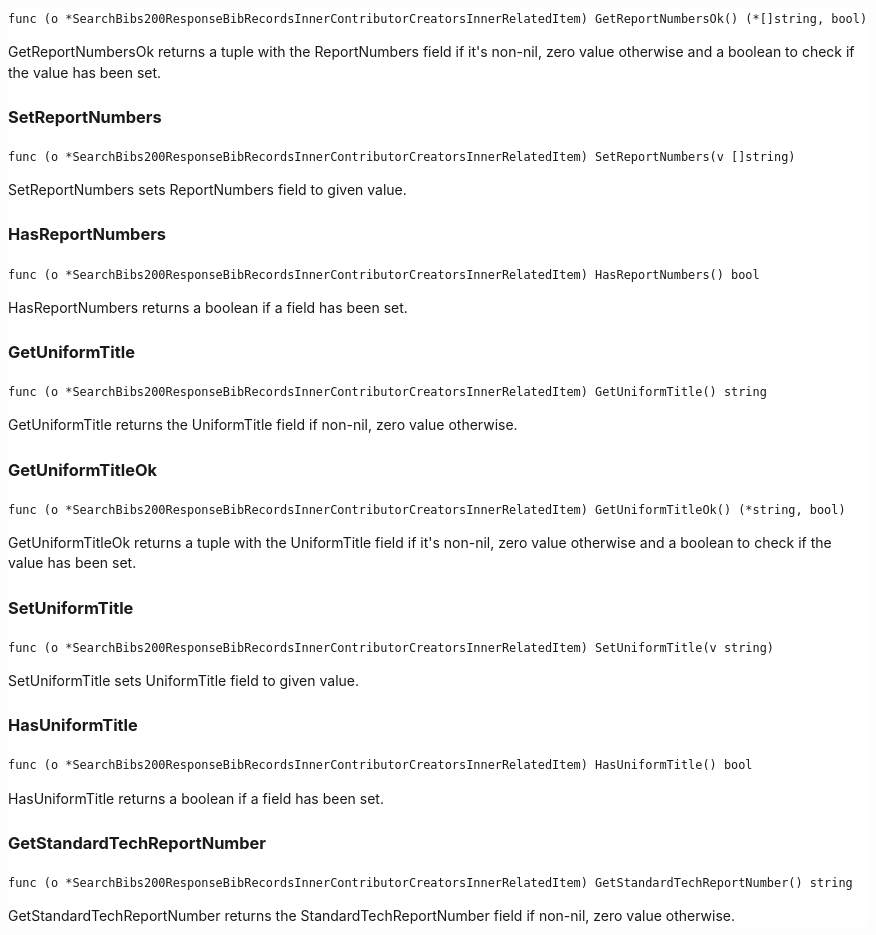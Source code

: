 `func (o *SearchBibs200ResponseBibRecordsInnerContributorCreatorsInnerRelatedItem) GetReportNumbersOk() (*[]string, bool)`

GetReportNumbersOk returns a tuple with the ReportNumbers field if it's non-nil, zero value otherwise
and a boolean to check if the value has been set.

### SetReportNumbers

`func (o *SearchBibs200ResponseBibRecordsInnerContributorCreatorsInnerRelatedItem) SetReportNumbers(v []string)`

SetReportNumbers sets ReportNumbers field to given value.

### HasReportNumbers

`func (o *SearchBibs200ResponseBibRecordsInnerContributorCreatorsInnerRelatedItem) HasReportNumbers() bool`

HasReportNumbers returns a boolean if a field has been set.

### GetUniformTitle

`func (o *SearchBibs200ResponseBibRecordsInnerContributorCreatorsInnerRelatedItem) GetUniformTitle() string`

GetUniformTitle returns the UniformTitle field if non-nil, zero value otherwise.

### GetUniformTitleOk

`func (o *SearchBibs200ResponseBibRecordsInnerContributorCreatorsInnerRelatedItem) GetUniformTitleOk() (*string, bool)`

GetUniformTitleOk returns a tuple with the UniformTitle field if it's non-nil, zero value otherwise
and a boolean to check if the value has been set.

### SetUniformTitle

`func (o *SearchBibs200ResponseBibRecordsInnerContributorCreatorsInnerRelatedItem) SetUniformTitle(v string)`

SetUniformTitle sets UniformTitle field to given value.

### HasUniformTitle

`func (o *SearchBibs200ResponseBibRecordsInnerContributorCreatorsInnerRelatedItem) HasUniformTitle() bool`

HasUniformTitle returns a boolean if a field has been set.

### GetStandardTechReportNumber

`func (o *SearchBibs200ResponseBibRecordsInnerContributorCreatorsInnerRelatedItem) GetStandardTechReportNumber() string`

GetStandardTechReportNumber returns the StandardTechReportNumber field if non-nil, zero value otherwise.
